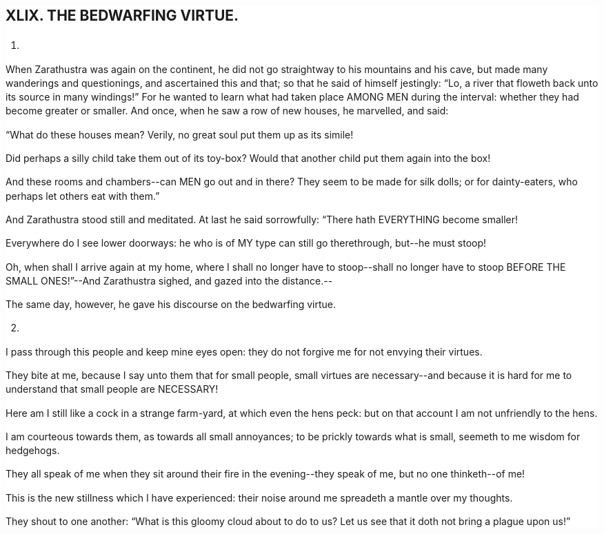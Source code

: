 ## XLIX. THE BEDWARFING VIRTUE.

1.

When Zarathustra was again on the continent, he did not go straightway
to his mountains and his cave, but made many wanderings and
questionings, and ascertained this and that; so that he said of himself
jestingly: “Lo, a river that floweth back unto its source in many
windings!” For he wanted to learn what had taken place AMONG MEN during
the interval: whether they had become greater or smaller. And once, when
he saw a row of new houses, he marvelled, and said:

“What do these houses mean? Verily, no great soul put them up as its
simile!

Did perhaps a silly child take them out of its toy-box? Would that
another child put them again into the box!

And these rooms and chambers--can MEN go out and in there? They seem to
be made for silk dolls; or for dainty-eaters, who perhaps let others eat
with them.”

And Zarathustra stood still and meditated. At last he said sorrowfully:
“There hath EVERYTHING become smaller!

Everywhere do I see lower doorways: he who is of MY type can still go
therethrough, but--he must stoop!

Oh, when shall I arrive again at my home, where I shall no longer have
to stoop--shall no longer have to stoop BEFORE THE SMALL ONES!”--And
Zarathustra sighed, and gazed into the distance.--

The same day, however, he gave his discourse on the bedwarfing virtue.

2.

I pass through this people and keep mine eyes open: they do not forgive
me for not envying their virtues.

They bite at me, because I say unto them that for small people, small
virtues are necessary--and because it is hard for me to understand that
small people are NECESSARY!

Here am I still like a cock in a strange farm-yard, at which even the
hens peck: but on that account I am not unfriendly to the hens.

I am courteous towards them, as towards all small annoyances; to be
prickly towards what is small, seemeth to me wisdom for hedgehogs.

They all speak of me when they sit around their fire in the
evening--they speak of me, but no one thinketh--of me!

This is the new stillness which I have experienced: their noise around
me spreadeth a mantle over my thoughts.

They shout to one another: “What is this gloomy cloud about to do to us?
Let us see that it doth not bring a plague upon us!”
